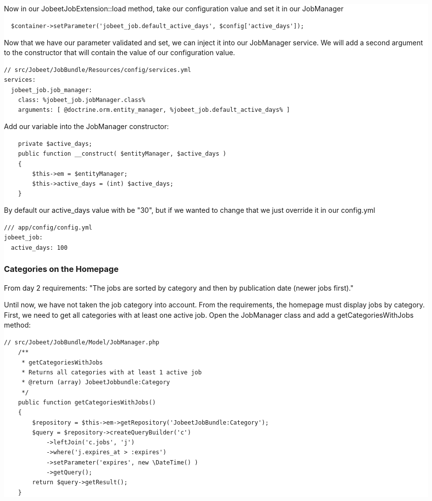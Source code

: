 Now in our JobeetJobExtension::load method, take our configuration value and set it in our JobManager
```
  $container->setParameter('jobeet_job.default_active_days', $config['active_days']);
```

Now that we have our parameter validated and set, we can inject it into our JobManager service.  We will add a second argument to the constructor that will contain the value of our configuration value.
```
// src/Jobeet/JobBundle/Resources/config/services.yml
services:
  jobeet_job.job_manager:
    class: %jobeet_job.jobManager.class%
    arguments: [ @doctrine.orm.entity_manager, %jobeet_job.default_active_days% ]
```

Add our variable into the JobManager constructor:
```
    private $active_days;
    public function __construct( $entityManager, $active_days )
    {
        $this->em = $entityManager;
        $this->active_days = (int) $active_days;
    }
```

By default our active_days value with be "30", but if we wanted to change that we just override it in our config.yml
```
/// app/config/config.yml
jobeet_job:
  active_days: 100
```

### Categories on the Homepage
From day 2 requirements:
"The jobs are sorted by category and then by publication date (newer jobs first)."

Until now, we have not taken the job category into account. From the requirements, the homepage must display jobs by category. First, we need to get all categories with at least one active job.
Open the JobManager class and add a getCategoriesWithJobs method:
```
// src/Jobeet/JobBundle/Model/JobManager.php
    /**
     * getCategoriesWithJobs
     * Returns all categories with at least 1 active job
     * @return (array) JobeetJobbundle:Category
     */
    public function getCategoriesWithJobs()
    {
        $repository = $this->em->getRepository('JobeetJobBundle:Category');
        $query = $repository->createQueryBuilder('c')
            ->leftJoin('c.jobs', 'j')
            ->where('j.expires_at > :expires')
            ->setParameter('expires', new \DateTime() )
            ->getQuery();
        return $query->getResult();
    }

```
